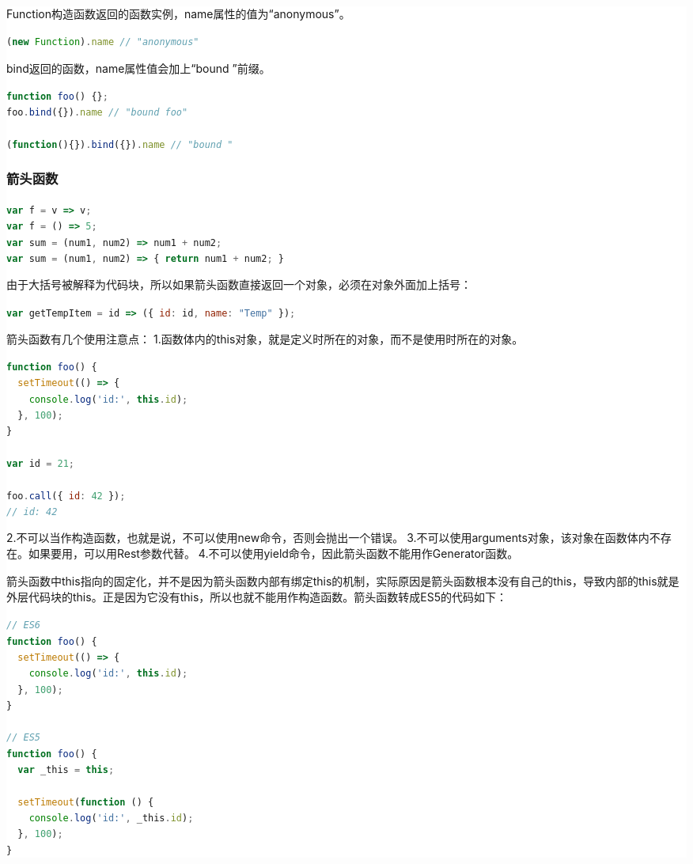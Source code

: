 Function构造函数返回的函数实例，name属性的值为“anonymous”。
```javascript
(new Function).name // "anonymous"
```

bind返回的函数，name属性值会加上“bound ”前缀。
```javascript
function foo() {};
foo.bind({}).name // "bound foo"

(function(){}).bind({}).name // "bound "
```

### 箭头函数
```javascript
var f = v => v;
var f = () => 5;
var sum = (num1, num2) => num1 + num2;
var sum = (num1, num2) => { return num1 + num2; }
```

由于大括号被解释为代码块，所以如果箭头函数直接返回一个对象，必须在对象外面加上括号：
```javascript
var getTempItem = id => ({ id: id, name: "Temp" });
```

箭头函数有几个使用注意点：
1.函数体内的this对象，就是定义时所在的对象，而不是使用时所在的对象。
```javascript
function foo() {
  setTimeout(() => {
    console.log('id:', this.id);
  }, 100);
}

var id = 21;

foo.call({ id: 42 });
// id: 42
```
2.不可以当作构造函数，也就是说，不可以使用new命令，否则会抛出一个错误。
3.不可以使用arguments对象，该对象在函数体内不存在。如果要用，可以用Rest参数代替。
4.不可以使用yield命令，因此箭头函数不能用作Generator函数。

箭头函数中this指向的固定化，并不是因为箭头函数内部有绑定this的机制，实际原因是箭头函数根本没有自己的this，导致内部的this就是外层代码块的this。正是因为它没有this，所以也就不能用作构造函数。箭头函数转成ES5的代码如下：
```javascript
// ES6
function foo() {
  setTimeout(() => {
    console.log('id:', this.id);
  }, 100);
}

// ES5
function foo() {
  var _this = this;

  setTimeout(function () {
    console.log('id:', _this.id);
  }, 100);
}
```
